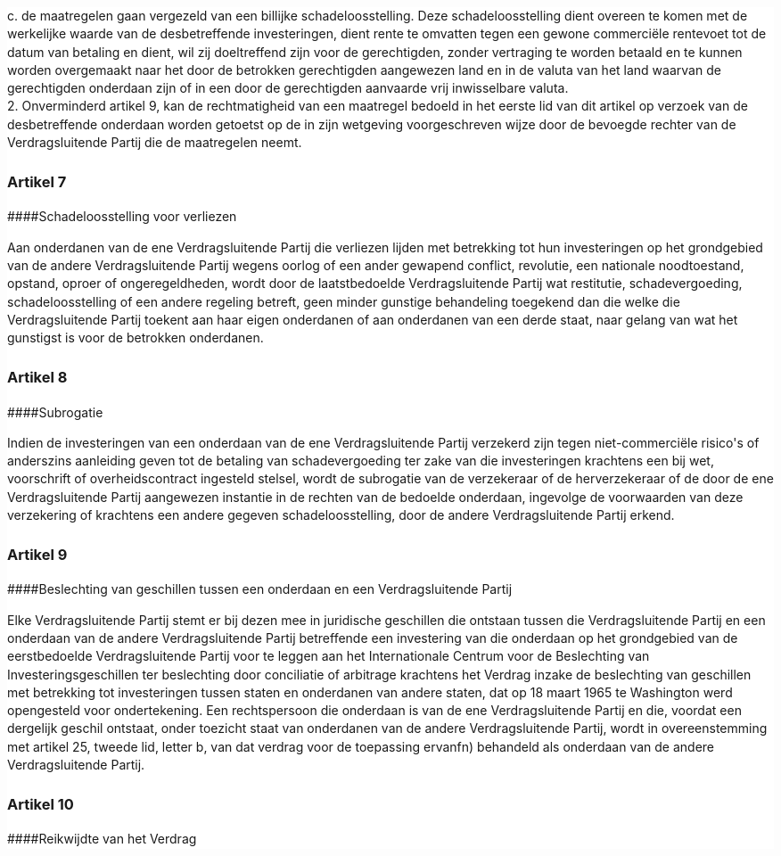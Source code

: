 c. de maatregelen gaan vergezeld van een billijke schadeloosstelling. Deze schadeloosstelling dient overeen te komen met de werkelijke waarde van de desbetreffende investeringen, dient rente te omvatten tegen een gewone commerciële rentevoet tot de datum van betaling en dient, wil zij doeltreffend zijn voor de gerechtigden, zonder vertraging te worden betaald en te kunnen worden overgemaakt naar het door de betrokken gerechtigden aangewezen land en in de valuta van het land waarvan de gerechtigden onderdaan zijn of in een door de gerechtigden aanvaarde vrij inwisselbare valuta.     
2.   Onverminderd artikel 9, kan de rechtmatigheid van een maatregel bedoeld in het eerste lid van dit artikel op verzoek van de desbetreffende onderdaan worden getoetst op de in zijn wetgeving voorgeschreven wijze door de bevoegde rechter van de Verdragsluitende Partij die de maatregelen neemt.  

### Artikel  7  

####Schadeloosstelling voor verliezen

Aan onderdanen van de ene Verdragsluitende Partij die verliezen lijden met betrekking tot hun investeringen op het grondgebied van de andere Verdragsluitende Partij wegens oorlog of een ander gewapend conflict, revolutie, een nationale noodtoestand, opstand, oproer of ongeregeldheden, wordt door de laatstbedoelde Verdragsluitende Partij wat restitutie, schadevergoeding, schadeloosstelling of een andere regeling betreft, geen minder gunstige behandeling toegekend dan die welke die Verdragsluitende Partij toekent aan haar eigen onderdanen of aan onderdanen van een derde staat, naar gelang van wat het gunstigst is voor de betrokken onderdanen. 

### Artikel  8  

####Subrogatie

Indien de investeringen van een onderdaan van de ene Verdragsluitende Partij verzekerd zijn tegen niet-commerciële risico's of anderszins aanleiding geven tot de betaling van schadevergoeding ter zake van die investeringen krachtens een bij wet, voorschrift of overheidscontract ingesteld stelsel, wordt de subrogatie van de verzekeraar of de herverzekeraar of de door de ene Verdragsluitende Partij aangewezen instantie in de rechten van de bedoelde onderdaan, ingevolge de voorwaarden van deze verzekering of krachtens een andere gegeven schadeloosstelling, door de andere Verdragsluitende Partij erkend.  

### Artikel  9  

####Beslechting van geschillen tussen een onderdaan en een Verdragsluitende Partij

Elke Verdragsluitende Partij stemt er bij dezen mee in juridische geschillen die ontstaan tussen die Verdragsluitende Partij en een onderdaan van de andere Verdragsluitende Partij betreffende een investering van die onderdaan op het grondgebied van de eerstbedoelde Verdragsluitende Partij voor te leggen aan het Internationale Centrum voor de Beslechting van Investeringsgeschillen ter beslechting door conciliatie of arbitrage krachtens het Verdrag inzake de beslechting van geschillen met betrekking tot investeringen tussen staten en onderdanen van andere staten, dat op 18 maart 1965 te Washington werd opengesteld voor ondertekening. Een rechtspersoon die onderdaan is van de ene Verdragsluitende Partij en die, voordat een dergelijk geschil ontstaat, onder toezicht staat van onderdanen van de andere Verdragsluitende Partij, wordt in overeenstemming met artikel 25, tweede lid, letter b, van dat verdrag voor de toepassing ervanfn) behandeld als onderdaan van de andere Verdragsluitende Partij. 

### Artikel  10  

####Reikwijdte van het Verdrag

